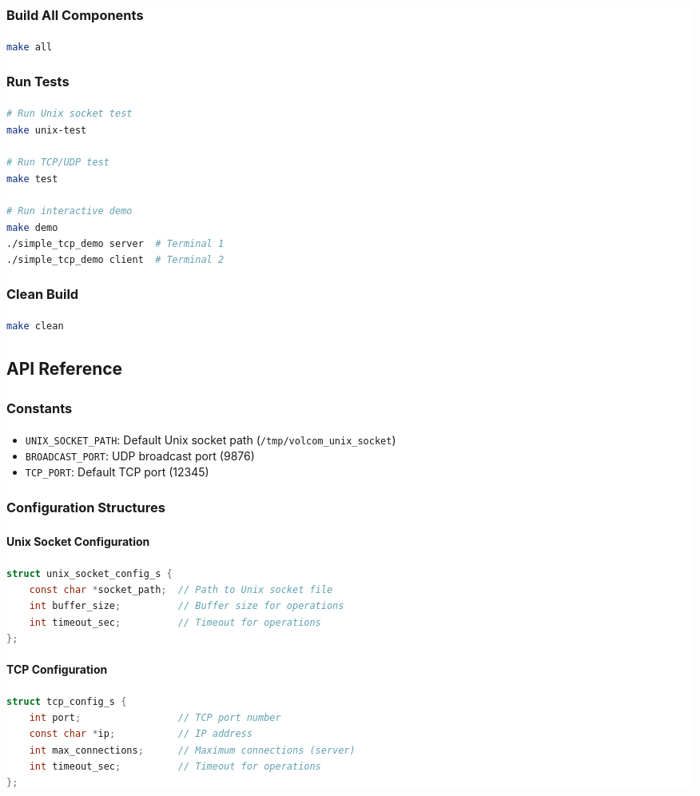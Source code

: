 ### Build All Components

```bash
make all
```

### Run Tests

```bash
# Run Unix socket test
make unix-test

# Run TCP/UDP test
make test

# Run interactive demo
make demo
./simple_tcp_demo server  # Terminal 1
./simple_tcp_demo client  # Terminal 2
```

### Clean Build

```bash
make clean
```

## API Reference

### Constants

-   `UNIX_SOCKET_PATH`: Default Unix socket path (`/tmp/volcom_unix_socket`)
-   `BROADCAST_PORT`: UDP broadcast port (9876)
-   `TCP_PORT`: Default TCP port (12345)

### Configuration Structures

#### Unix Socket Configuration

```c
struct unix_socket_config_s {
    const char *socket_path;  // Path to Unix socket file
    int buffer_size;          // Buffer size for operations
    int timeout_sec;          // Timeout for operations
};
```

#### TCP Configuration

```c
struct tcp_config_s {
    int port;                 // TCP port number
    const char *ip;           // IP address
    int max_connections;      // Maximum connections (server)
    int timeout_sec;          // Timeout for operations
};
```
